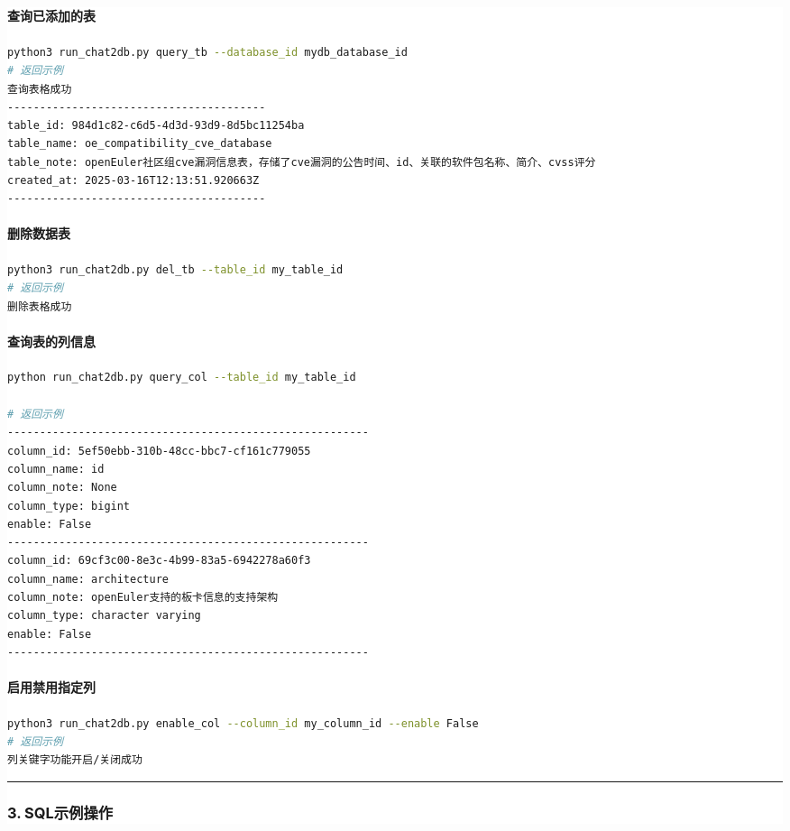 #### 查询已添加的表

```bash
python3 run_chat2db.py query_tb --database_id mydb_database_id
# 返回示例
查询表格成功
----------------------------------------
table_id: 984d1c82-c6d5-4d3d-93d9-8d5bc11254ba
table_name: oe_compatibility_cve_database
table_note: openEuler社区组cve漏洞信息表，存储了cve漏洞的公告时间、id、关联的软件包名称、简介、cvss评分
created_at: 2025-03-16T12:13:51.920663Z
----------------------------------------
```

#### 删除数据表

```bash
python3 run_chat2db.py del_tb --table_id my_table_id
# 返回示例
删除表格成功
```

#### 查询表的列信息

```bash
python run_chat2db.py query_col --table_id my_table_id

# 返回示例
--------------------------------------------------------
column_id: 5ef50ebb-310b-48cc-bbc7-cf161c779055
column_name: id
column_note: None
column_type: bigint
enable: False
--------------------------------------------------------
column_id: 69cf3c00-8e3c-4b99-83a5-6942278a60f3
column_name: architecture
column_note: openEuler支持的板卡信息的支持架构
column_type: character varying
enable: False
--------------------------------------------------------
```

#### 启用禁用指定列

```bash
python3 run_chat2db.py enable_col --column_id my_column_id --enable False
# 返回示例
列关键字功能开启/关闭成功
```

---

### 3. SQL示例操作
